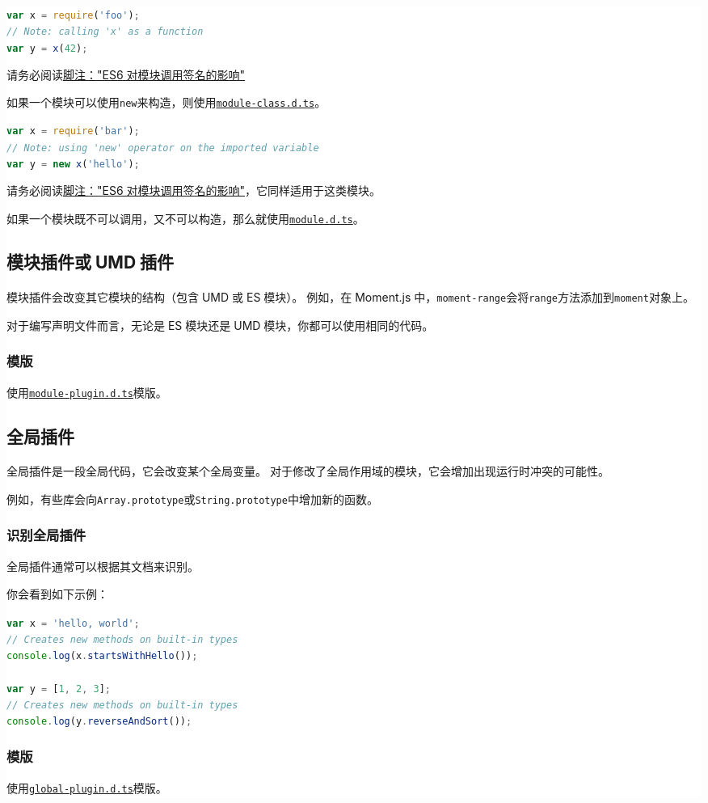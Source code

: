 ```js
var x = require('foo');
// Note: calling 'x' as a function
var y = x(42);
```

请务必阅读[脚注："ES6 对模块调用签名的影响"](#es6-对模块调用签名的影响)

如果一个模块可以使用`new`来构造，则使用[`module-class.d.ts`](./templates/module-class.d.ts.md)。

```js
var x = require('bar');
// Note: using 'new' operator on the imported variable
var y = new x('hello');
```

请务必阅读[脚注："ES6 对模块调用签名的影响"](#es6-对模块调用签名的影响)，它同样适用于这类模块。

如果一个模块既不可以调用，又不可以构造，那么就使用[`module.d.ts`](./templates/module.d.ts.md)。

## 模块插件或 UMD 插件

模块插件会改变其它模块的结构（包含 UMD 或 ES 模块）。
例如，在 Moment.js 中，`moment-range`会将`range`方法添加到`moment`对象上。

对于编写声明文件而言，无论是 ES 模块还是 UMD 模块，你都可以使用相同的代码。

### 模版

使用[`module-plugin.d.ts`](./templates/module-plugin.d.ts.md)模版。

## 全局插件

全局插件是一段全局代码，它会改变某个全局变量。
对于修改了全局作用域的模块，它会增加出现运行时冲突的可能性。

例如，有些库会向`Array.prototype`或`String.prototype`中增加新的函数。

### 识别全局插件

全局插件通常可以根据其文档来识别。

你会看到如下示例：

```js
var x = 'hello, world';
// Creates new methods on built-in types
console.log(x.startsWithHello());

var y = [1, 2, 3];
// Creates new methods on built-in types
console.log(y.reverseAndSort());
```

### 模版

使用[`global-plugin.d.ts`](./templates/global-plugin.d.ts.md)模版。
